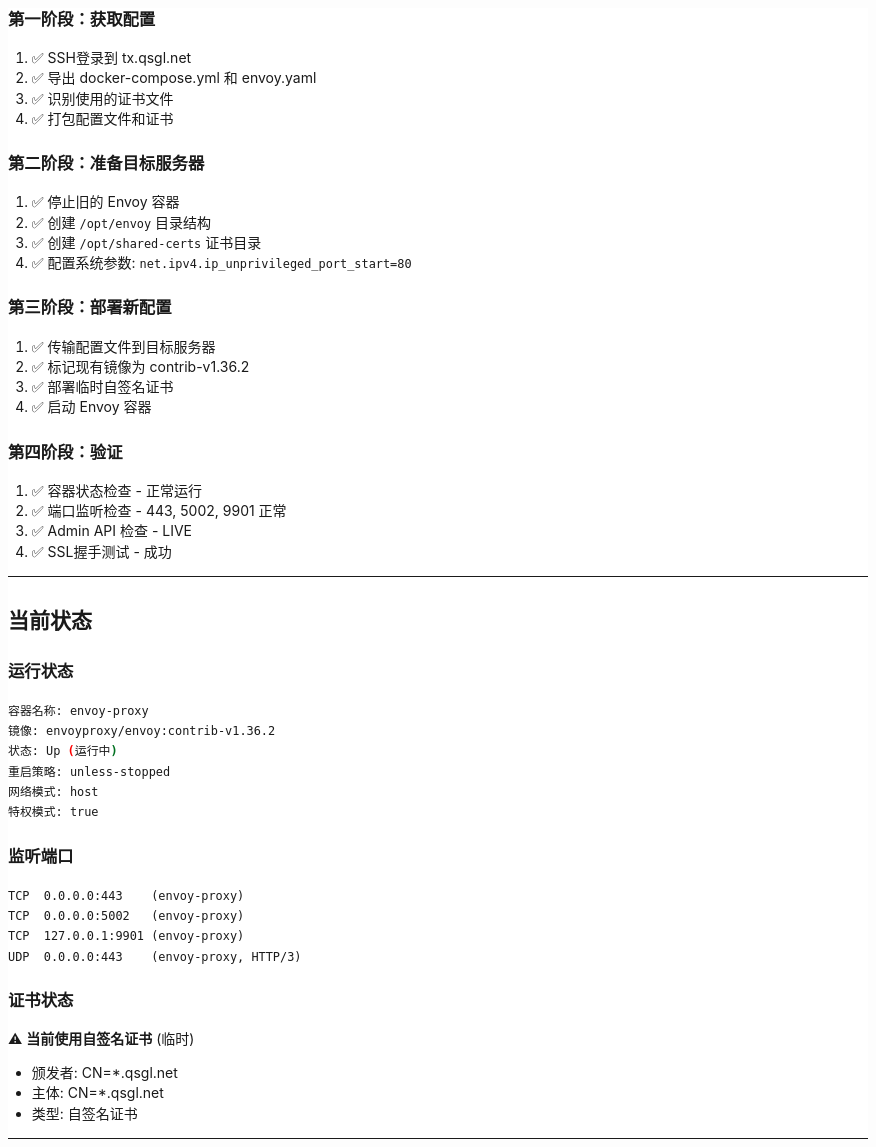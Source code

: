 ### 第一阶段：获取配置
1. ✅ SSH登录到 tx.qsgl.net
2. ✅ 导出 docker-compose.yml 和 envoy.yaml
3. ✅ 识别使用的证书文件
4. ✅ 打包配置文件和证书

### 第二阶段：准备目标服务器
1. ✅ 停止旧的 Envoy 容器
2. ✅ 创建 `/opt/envoy` 目录结构
3. ✅ 创建 `/opt/shared-certs` 证书目录
4. ✅ 配置系统参数: `net.ipv4.ip_unprivileged_port_start=80`

### 第三阶段：部署新配置
1. ✅ 传输配置文件到目标服务器
2. ✅ 标记现有镜像为 contrib-v1.36.2
3. ✅ 部署临时自签名证书
4. ✅ 启动 Envoy 容器

### 第四阶段：验证
1. ✅ 容器状态检查 - 正常运行
2. ✅ 端口监听检查 - 443, 5002, 9901 正常
3. ✅ Admin API 检查 - LIVE
4. ✅ SSL握手测试 - 成功

---

## 当前状态

### 运行状态
```bash
容器名称: envoy-proxy
镜像: envoyproxy/envoy:contrib-v1.36.2
状态: Up (运行中)
重启策略: unless-stopped
网络模式: host
特权模式: true
```

### 监听端口
```
TCP  0.0.0.0:443    (envoy-proxy)
TCP  0.0.0.0:5002   (envoy-proxy)
TCP  127.0.0.1:9901 (envoy-proxy)
UDP  0.0.0.0:443    (envoy-proxy, HTTP/3)
```

### 证书状态
⚠️ **当前使用自签名证书** (临时)
- 颁发者: CN=*.qsgl.net
- 主体: CN=*.qsgl.net
- 类型: 自签名证书

---